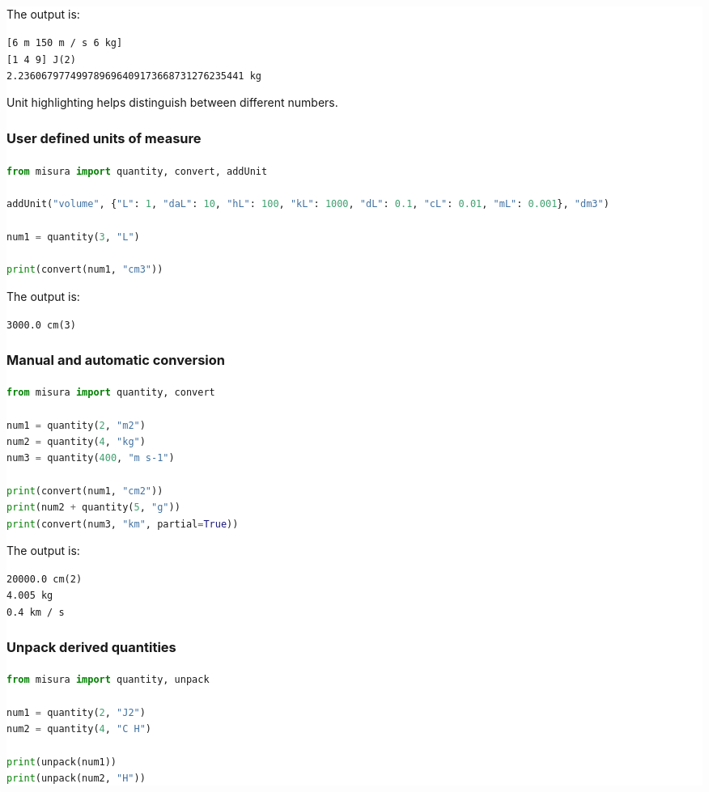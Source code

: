 The output is:

```
[6 m 150 m / s 6 kg]
[1 4 9] J(2)
2.236067977499789696409173668731276235441 kg
```

Unit highlighting helps distinguish between different numbers.

### User defined units of measure

```python
from misura import quantity, convert, addUnit

addUnit("volume", {"L": 1, "daL": 10, "hL": 100, "kL": 1000, "dL": 0.1, "cL": 0.01, "mL": 0.001}, "dm3")

num1 = quantity(3, "L")

print(convert(num1, "cm3"))
```

The output is:

```
3000.0 cm(3)
```

### Manual and automatic conversion

```python
from misura import quantity, convert

num1 = quantity(2, "m2")
num2 = quantity(4, "kg")
num3 = quantity(400, "m s-1")

print(convert(num1, "cm2"))
print(num2 + quantity(5, "g"))
print(convert(num3, "km", partial=True))
```

The output is:

```
20000.0 cm(2)
4.005 kg
0.4 km / s
```

### Unpack derived quantities

```python
from misura import quantity, unpack

num1 = quantity(2, "J2")
num2 = quantity(4, "C H")

print(unpack(num1))
print(unpack(num2, "H"))
```


[^1]: Examle referring to version 1.3.1